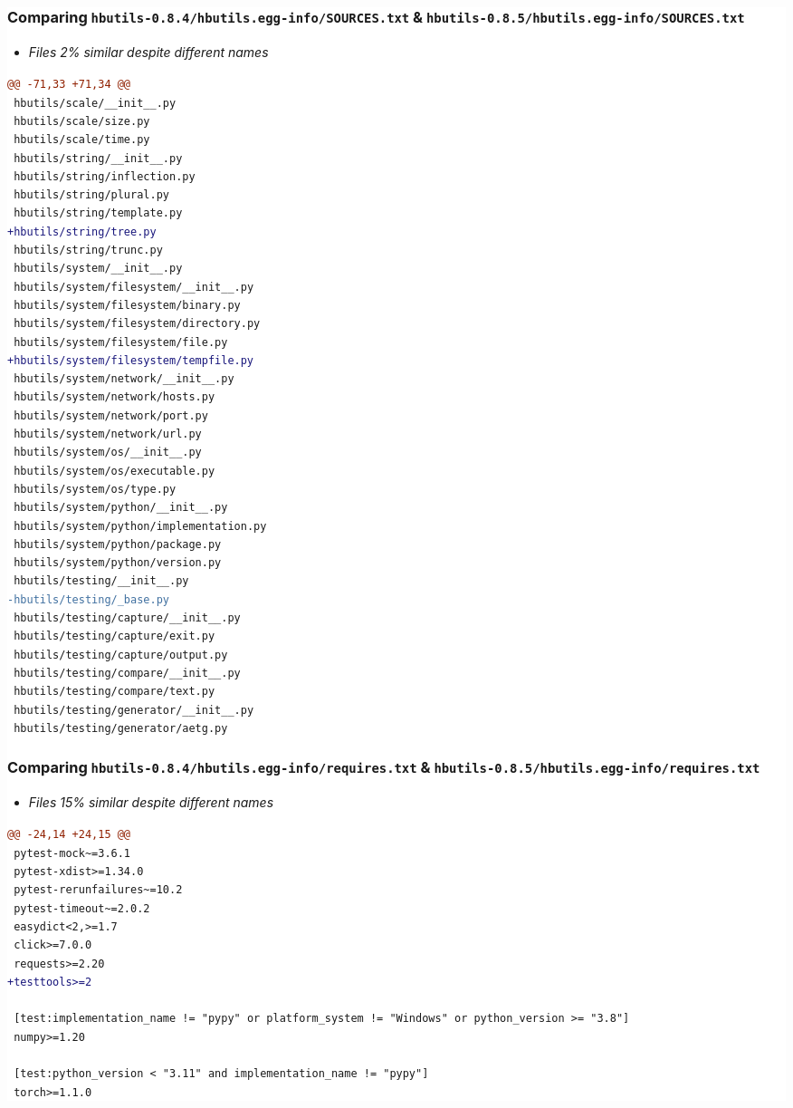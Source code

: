 ### Comparing `hbutils-0.8.4/hbutils.egg-info/SOURCES.txt` & `hbutils-0.8.5/hbutils.egg-info/SOURCES.txt`

 * *Files 2% similar despite different names*

```diff
@@ -71,33 +71,34 @@
 hbutils/scale/__init__.py
 hbutils/scale/size.py
 hbutils/scale/time.py
 hbutils/string/__init__.py
 hbutils/string/inflection.py
 hbutils/string/plural.py
 hbutils/string/template.py
+hbutils/string/tree.py
 hbutils/string/trunc.py
 hbutils/system/__init__.py
 hbutils/system/filesystem/__init__.py
 hbutils/system/filesystem/binary.py
 hbutils/system/filesystem/directory.py
 hbutils/system/filesystem/file.py
+hbutils/system/filesystem/tempfile.py
 hbutils/system/network/__init__.py
 hbutils/system/network/hosts.py
 hbutils/system/network/port.py
 hbutils/system/network/url.py
 hbutils/system/os/__init__.py
 hbutils/system/os/executable.py
 hbutils/system/os/type.py
 hbutils/system/python/__init__.py
 hbutils/system/python/implementation.py
 hbutils/system/python/package.py
 hbutils/system/python/version.py
 hbutils/testing/__init__.py
-hbutils/testing/_base.py
 hbutils/testing/capture/__init__.py
 hbutils/testing/capture/exit.py
 hbutils/testing/capture/output.py
 hbutils/testing/compare/__init__.py
 hbutils/testing/compare/text.py
 hbutils/testing/generator/__init__.py
 hbutils/testing/generator/aetg.py
```

### Comparing `hbutils-0.8.4/hbutils.egg-info/requires.txt` & `hbutils-0.8.5/hbutils.egg-info/requires.txt`

 * *Files 15% similar despite different names*

```diff
@@ -24,14 +24,15 @@
 pytest-mock~=3.6.1
 pytest-xdist>=1.34.0
 pytest-rerunfailures~=10.2
 pytest-timeout~=2.0.2
 easydict<2,>=1.7
 click>=7.0.0
 requests>=2.20
+testtools>=2
 
 [test:implementation_name != "pypy" or platform_system != "Windows" or python_version >= "3.8"]
 numpy>=1.20
 
 [test:python_version < "3.11" and implementation_name != "pypy"]
 torch>=1.1.0
```